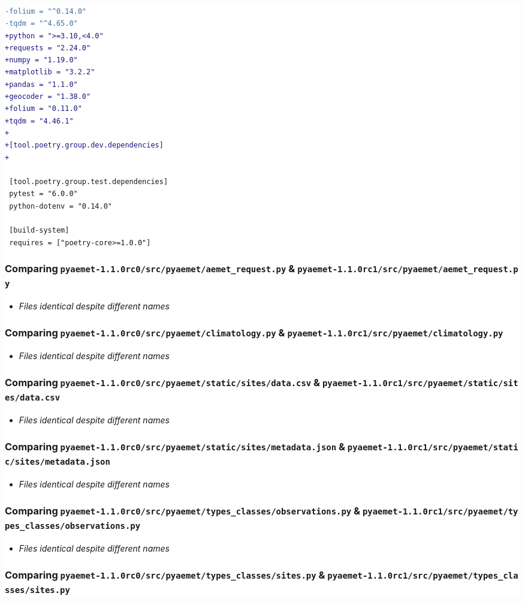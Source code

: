 ```diff
-folium = "^0.14.0"
-tqdm = "^4.65.0"
+python = ">=3.10,<4.0"
+requests = "2.24.0"
+numpy = "1.19.0"
+matplotlib = "3.2.2"
+pandas = "1.1.0"
+geocoder = "1.38.0"
+folium = "0.11.0"
+tqdm = "4.46.1"
+
+[tool.poetry.group.dev.dependencies]
+
 
 [tool.poetry.group.test.dependencies]
 pytest = "6.0.0"
 python-dotenv = "0.14.0"
 
 [build-system]
 requires = ["poetry-core>=1.0.0"]
```

### Comparing `pyaemet-1.1.0rc0/src/pyaemet/aemet_request.py` & `pyaemet-1.1.0rc1/src/pyaemet/aemet_request.py`

 * *Files identical despite different names*

### Comparing `pyaemet-1.1.0rc0/src/pyaemet/climatology.py` & `pyaemet-1.1.0rc1/src/pyaemet/climatology.py`

 * *Files identical despite different names*

### Comparing `pyaemet-1.1.0rc0/src/pyaemet/static/sites/data.csv` & `pyaemet-1.1.0rc1/src/pyaemet/static/sites/data.csv`

 * *Files identical despite different names*

### Comparing `pyaemet-1.1.0rc0/src/pyaemet/static/sites/metadata.json` & `pyaemet-1.1.0rc1/src/pyaemet/static/sites/metadata.json`

 * *Files identical despite different names*

### Comparing `pyaemet-1.1.0rc0/src/pyaemet/types_classes/observations.py` & `pyaemet-1.1.0rc1/src/pyaemet/types_classes/observations.py`

 * *Files identical despite different names*

### Comparing `pyaemet-1.1.0rc0/src/pyaemet/types_classes/sites.py` & `pyaemet-1.1.0rc1/src/pyaemet/types_classes/sites.py`
